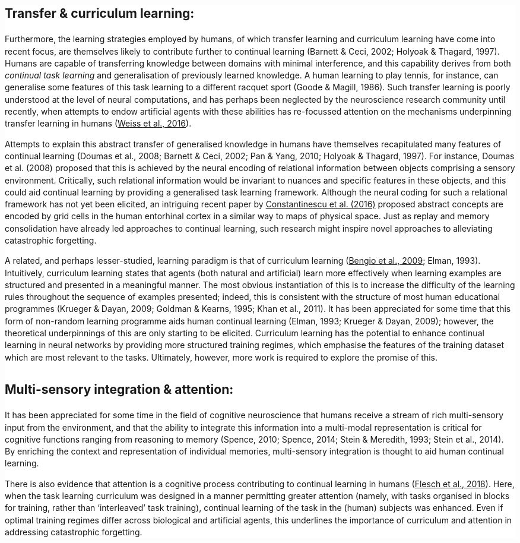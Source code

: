 
## Transfer & curriculum learning:

Furthermore, the learning strategies employed by humans, of which transfer learning and curriculum learning have come into recent focus, are themselves likely to contribute further to continual learning (Barnett & Ceci, 2002; Holyoak & Thagard, 1997). Humans are capable of transferring knowledge between domains with minimal interference, and this capability derives from both *continual task learning* and generalisation of previously learned knowledge. A human learning to play tennis, for instance, can generalise some features of this task learning to a different racquet sport (Goode & Magill, 1986). Such transfer learning is poorly understood at the level of neural computations, and has perhaps been neglected by the neuroscience research community until recently, when attempts to endow artificial agents with these abilities has re-focussed attention on the mechanisms underpinning transfer learning in humans ([Weiss et al., 2016](https://journalofbigdata.springeropen.com/articles/10.1186/s40537-016-0043-6)).

Attempts to explain this abstract transfer of generalised knowledge in humans have themselves recapitulated many features of continual learning (Doumas et al., 2008; Barnett & Ceci, 2002; Pan & Yang, 2010; Holyoak & Thagard, 1997). For instance, Doumas et al. (2008) proposed that this is achieved by the neural encoding of relational information between objects comprising a sensory environment. Critically, such relational information would be invariant to nuances and specific features in these objects, and this could aid continual learning by providing a generalised task learning framework. Although the neural coding for such a relational framework has not yet been elicited, an intriguing recent paper by [Constantinescu et al. (2016)](https://science.sciencemag.org/content/352/6292/1464.abstract) proposed abstract concepts are encoded by grid cells in the human entorhinal cortex in a similar way to maps of physical space. Just as replay and memory consolidation have already led approaches to continual learning, such research might inspire novel approaches to alleviating catastrophic forgetting.

A related, and perhaps lesser-studied, learning paradigm is that of curriculum learning ([Bengio et al., 2009](https://ronan.collobert.com/pub/matos/2009_curriculum_icml.pdf); Elman, 1993). Intuitively, curriculum learning states that agents (both natural and artificial) learn more effectively when learning examples are structured and presented in a meaningful manner. The most obvious instantiation of this is to increase the difficulty of the learning rules throughout the sequence of examples presented; indeed, this is consistent with the structure of most human educational programmes (Krueger & Dayan, 2009; Goldman & Kearns, 1995; Khan et al., 2011). It has been appreciated for some time that this form of non-random learning programme aids human continual learning (Elman, 1993; Krueger & Dayan, 2009); however, the theoretical underpinnings of this are only starting to be elicited. Curriculum learning has the potential to enhance continual learning in neural networks by providing more structured training regimes, which emphasise the features of the training dataset which are most relevant to the tasks. Ultimately, however, more work is required to explore the promise of this.

## Multi-sensory integration & attention:

It has been appreciated for some time in the field of cognitive neuroscience that humans receive a stream of rich multi-sensory input from the environment, and that the ability to integrate this information into a multi-modal representation is critical for cognitive functions ranging from reasoning to memory (Spence, 2010; Spence, 2014; Stein & Meredith, 1993; Stein et al., 2014). By enriching the context and representation of individual memories, multi-sensory integration is thought to aid human continual learning.

There is also evidence that attention is a cognitive process contributing to continual learning in humans ([Flesch et al., 2018](https://www.pnas.org/content/115/44/E10313)). Here, when the task learning curriculum was designed in a manner permitting greater attention (namely, with tasks organised in blocks for training, rather than ‘interleaved’ task training), continual learning of the task in the (human) subjects was enhanced. Even if optimal training regimes differ across biological and artificial agents, this underlines the importance of curriculum and attention in addressing catastrophic forgetting.
